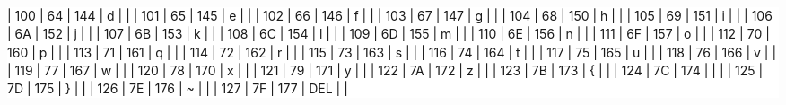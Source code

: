 | 100 | 64   | 144 | d   |     |
| 101 | 65   | 145 | e   |     |
| 102 | 66   | 146 | f   |     |
| 103 | 67   | 147 | g   |     |
| 104 | 68   | 150 | h   |     |
| 105 | 69   | 151 | i   |     |
| 106 | 6A   | 152 | j   |     |
| 107 | 6B   | 153 | k   |     |
| 108 | 6C   | 154 | l   |     |
| 109 | 6D   | 155 | m   |     |
| 110 | 6E   | 156 | n   |     |
| 111 | 6F   | 157 | o   |     |
| 112 | 70   | 160 | p   |     |
| 113 | 71   | 161 | q   |     |
| 114 | 72   | 162 | r   |     |
| 115 | 73   | 163 | s   |     |
| 116 | 74   | 164 | t   |     |
| 117 | 75   | 165 | u   |     |
| 118 | 76   | 166 | v   |     |
| 119 | 77   | 167 | w   |     |
| 120 | 78   | 170 | x   |     |
| 121 | 79   | 171 | y   |     |
| 122 | 7A   | 172 | z   |     |
| 123 | 7B   | 173 | {   |     |
| 124 | 7C   | 174 |     |     |
| 125 | 7D   | 175 | }   |     |
| 126 | 7E   | 176 | ~   |     |
| 127 | 7F   | 177 | DEL |     |
